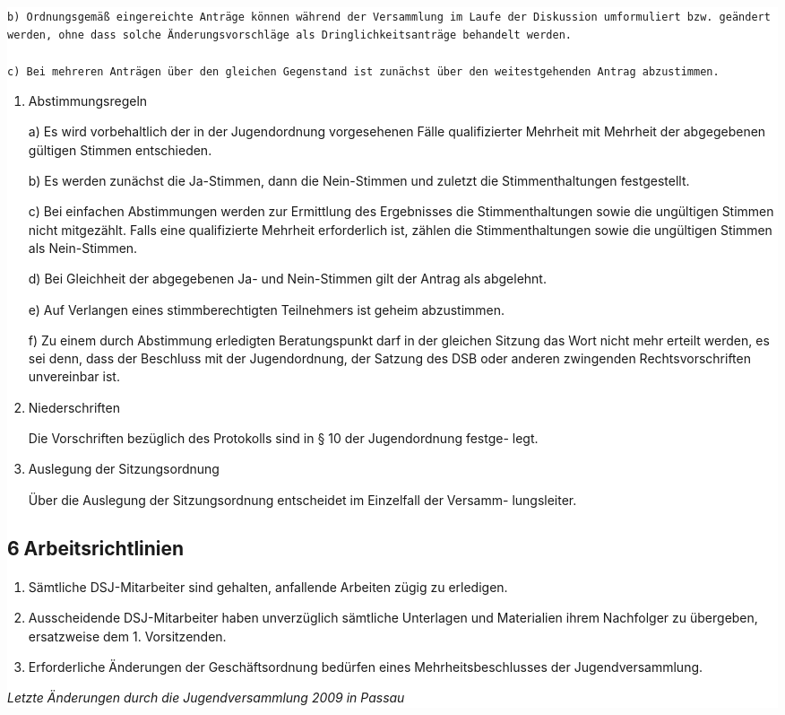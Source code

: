 	b) Ordnungsgemäß eingereichte Anträge können während der Versammlung im Laufe der Diskussion umformuliert bzw. geändert werden, ohne dass solche Änderungsvorschläge als Dringlichkeitsanträge behandelt werden.
	
	c) Bei mehreren Anträgen über den gleichen Gegenstand ist zunächst über den weitestgehenden Antrag abzustimmen.

1. Abstimmungsregeln

	a) Es wird vorbehaltlich der in der Jugendordnung vorgesehenen Fälle qualifizierter Mehrheit mit Mehrheit der abgegebenen gültigen Stimmen entschieden.
	
	b) Es werden zunächst die Ja-Stimmen, dann die Nein-Stimmen und zuletzt die Stimmenthaltungen festgestellt.
	
	c) Bei einfachen Abstimmungen werden zur Ermittlung des Ergebnisses die Stimmenthaltungen sowie die ungültigen Stimmen nicht mitgezählt. Falls eine qualifizierte Mehrheit erforderlich ist, zählen die Stimmenthaltungen sowie die ungültigen Stimmen als Nein-Stimmen.
	
	d) Bei Gleichheit der abgegebenen Ja- und Nein-Stimmen gilt der Antrag als abgelehnt.
	
	e) Auf Verlangen eines stimmberechtigten Teilnehmers ist geheim abzustimmen.
	
	f) Zu einem durch Abstimmung erledigten Beratungspunkt darf in der gleichen Sitzung das Wort nicht mehr erteilt werden, es sei denn, dass der Beschluss mit der Jugendordnung, der Satzung des DSB oder anderen zwingenden Rechtsvorschriften unvereinbar ist.

1. Niederschriften

	Die Vorschriften bezüglich des Protokolls sind in § 10 der Jugendordnung festge-
	legt.

1. Auslegung der Sitzungsordnung

	Über die Auslegung der Sitzungsordnung entscheidet im Einzelfall der Versamm-
	lungsleiter.

## 6 Arbeitsrichtlinien

1. Sämtliche DSJ-Mitarbeiter sind gehalten, anfallende Arbeiten zügig zu erledigen.

1. Ausscheidende DSJ-Mitarbeiter haben unverzüglich sämtliche Unterlagen und Materialien ihrem Nachfolger zu übergeben, ersatzweise dem 1. Vorsitzenden.

1. Erforderliche Änderungen der Geschäftsordnung bedürfen eines Mehrheitsbeschlusses der Jugendversammlung.

*Letzte Änderungen durch die Jugendversammlung 2009 in Passau*


